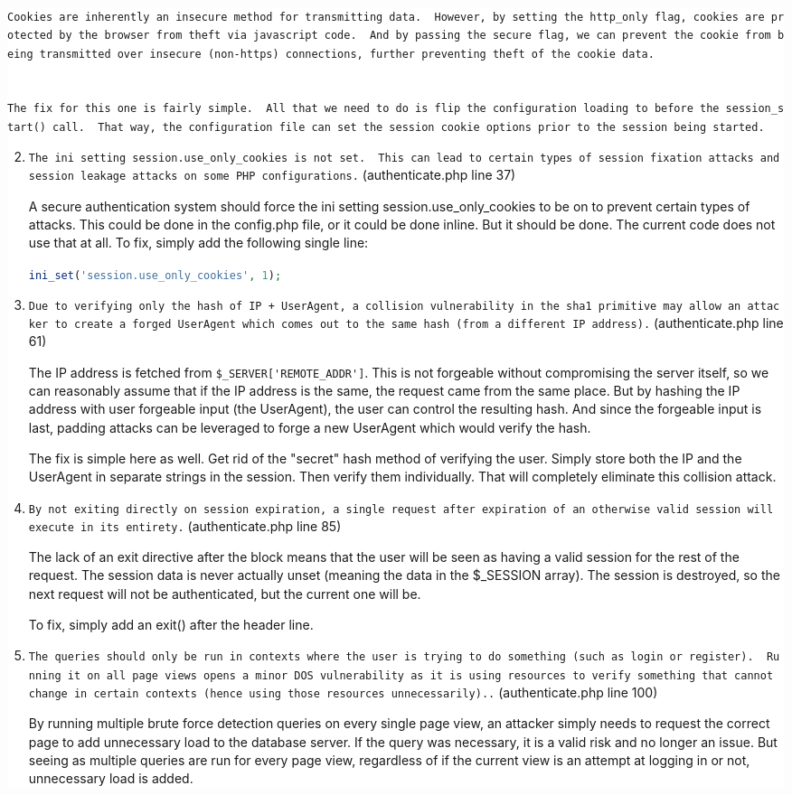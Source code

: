     
    Cookies are inherently an insecure method for transmitting data.  However, by setting the http_only flag, cookies are protected by the browser from theft via javascript code.  And by passing the secure flag, we can prevent the cookie from being transmitted over insecure (non-https) connections, further preventing theft of the cookie data.
    
    
    The fix for this one is fairly simple.  All that we need to do is flip the configuration loading to before the session_start() call.  That way, the configuration file can set the session cookie options prior to the session being started.
 2. `The ini setting session.use_only_cookies is not set.  This can lead to certain types of session fixation attacks and session leakage attacks on some PHP configurations.` (authenticate.php line 37)
    
    
    A secure authentication system should force the ini setting session.use_only_cookies to be on to prevent certain types of attacks.  This could be done in the config.php file, or it could be done inline.  But it should be done.  The current code does not use that at all.  To fix, simply add the following single line:  
    
    ```php
    ini_set('session.use_only_cookies', 1);
    
    ```
 3. `Due to verifying only the hash of IP + UserAgent, a collision vulnerability in the sha1 primitive may allow an attacker to create a forged UserAgent which comes out to the same hash (from a different IP address).` (authenticate.php line 61)
    
    
    The IP address is fetched from `$_SERVER['REMOTE_ADDR']`.  This is not forgeable without compromising the server itself, so we can reasonably assume that if the IP address is the same, the request came from the same place.  But by hashing the IP address with user forgeable input (the UserAgent), the user can control the resulting hash.  And since the forgeable input is last, padding attacks can be leveraged to forge a new UserAgent which would verify the hash.
    
    
    The fix is simple here as well.  Get rid of the "secret" hash method of verifying the user.  Simply store both the IP and the UserAgent in separate strings in the session.  Then verify them individually.  That will completely eliminate this collision attack.
 4. `By not exiting directly on session expiration, a single request after expiration of an otherwise valid session will execute in its entirety.` (authenticate.php line 85)
    
    
    The lack of an exit directive after the block means that the user will be seen as having a valid session for the rest of the request.  The session data is never actually unset (meaning the data in the $_SESSION array).  The session is destroyed, so the next request will not be authenticated, but the current one will be.
    
    
    To fix, simply add an exit() after the header line.
 5. `The queries should only be run in contexts where the user is trying to do something (such as login or register).  Running it on all page views opens a minor DOS vulnerability as it is using resources to verify something that cannot change in certain contexts (hence using those resources unnecessarily)..` (authenticate.php line 100)
    
    
    By running multiple brute force detection queries on every single page view, an attacker simply needs to request the correct page to add unnecessary load to the database server.  If the query was necessary, it is a valid risk and no longer an issue.  But seeing as multiple queries are run for every page view, regardless of if the current view is an attempt at logging in or not, unnecessary load is added.
    